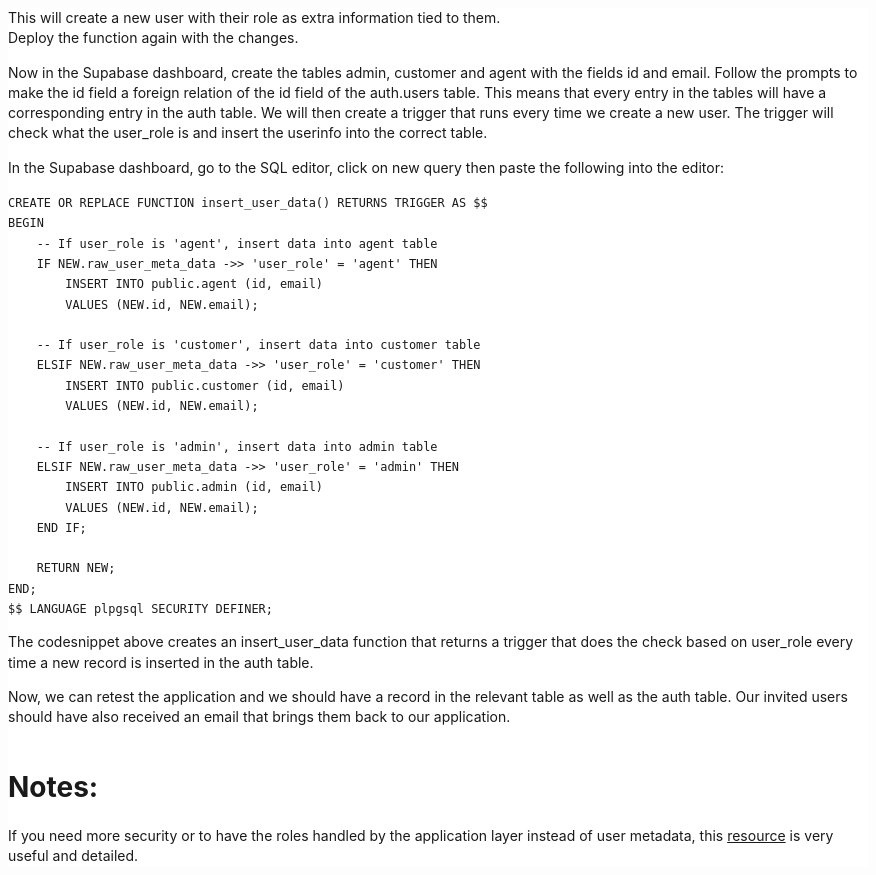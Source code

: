This will create a new user with their role as extra information tied to them.  
Deploy the function again with the changes.

Now in the Supabase dashboard, create the tables admin, customer and agent with the fields id and email. Follow the prompts to make the id field a foreign relation of the id field of the auth.users table. This means that every entry in the tables will have a corresponding entry in the auth table. We will then create a trigger that runs every time we create a new user. The trigger will check what the user\_role is and insert the userinfo into the correct table.

In the Supabase dashboard, go to the SQL editor, click on new query then paste the following into the editor:

```pgsql
CREATE OR REPLACE FUNCTION insert_user_data() RETURNS TRIGGER AS $$
BEGIN
    -- If user_role is 'agent', insert data into agent table
    IF NEW.raw_user_meta_data ->> 'user_role' = 'agent' THEN
        INSERT INTO public.agent (id, email)
        VALUES (NEW.id, NEW.email);
        
    -- If user_role is 'customer', insert data into customer table
    ELSIF NEW.raw_user_meta_data ->> 'user_role' = 'customer' THEN
        INSERT INTO public.customer (id, email)
        VALUES (NEW.id, NEW.email);
    
    -- If user_role is 'admin', insert data into admin table
    ELSIF NEW.raw_user_meta_data ->> 'user_role' = 'admin' THEN
        INSERT INTO public.admin (id, email)
        VALUES (NEW.id, NEW.email);
    END IF;
    
    RETURN NEW;
END;
$$ LANGUAGE plpgsql SECURITY DEFINER;
```

The codesnippet above creates an insert\_user\_data function that returns a trigger that does the check based on user\_role every time a new record is inserted in the auth table.

Now, we can retest the application and we should have a record in the relevant table as well as the auth table. Our invited users should have also received an email that brings them back to our application.

# Notes:

If you need more security or to have the roles handled by the application layer instead of user metadata, this [resource](https://github.com/supabase-community/supabase-custom-claims) is very useful and detailed.